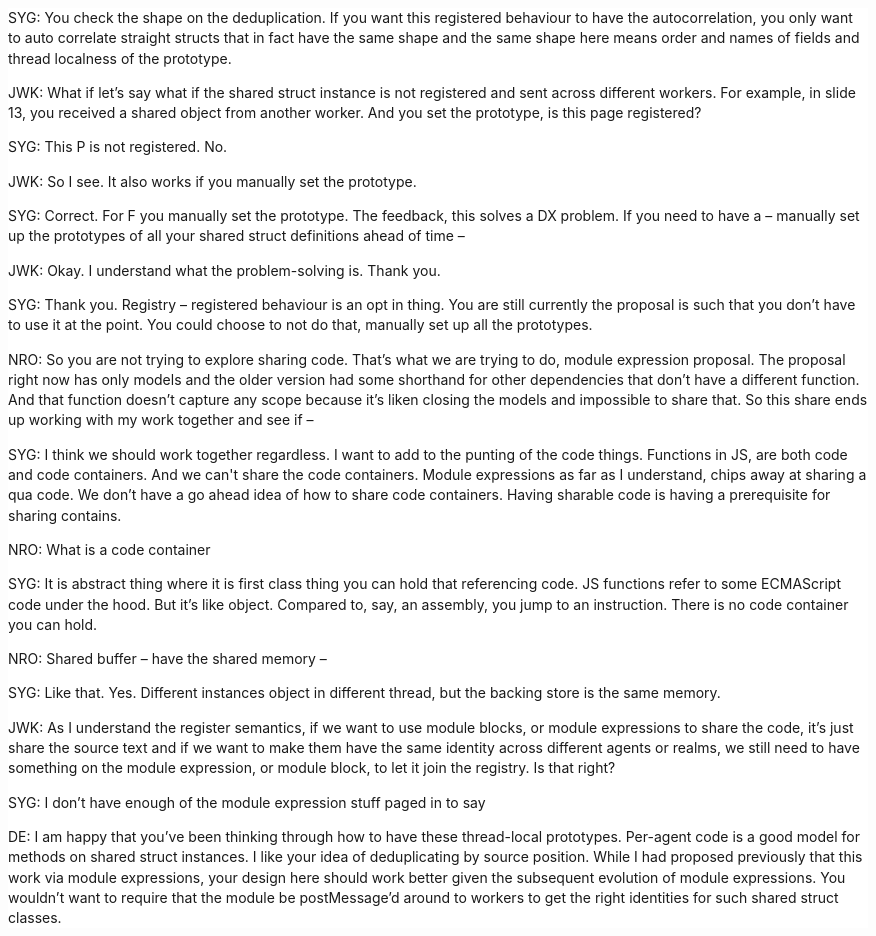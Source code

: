 SYG: You check the shape on the deduplication. If you want this registered behaviour to have the autocorrelation, you only want to auto correlate straight structs that in fact have the same shape and the same shape here means order and names of fields and thread localness of the prototype.

JWK: What if let’s say what if the shared struct instance is not registered and sent across different workers. For example, in slide 13, you received a shared object from another worker. And you set the prototype, is this page registered?

SYG: This P is not registered. No.

JWK: So I see. It also works if you manually set the prototype.

SYG: Correct. For F you manually set the prototype. The feedback, this solves a DX problem. If you need to have a – manually set up the prototypes of all your shared struct definitions ahead of time –

JWK: Okay. I understand what the problem-solving is. Thank you.

SYG: Thank you. Registry – registered behaviour is an opt in thing. You are still currently the proposal is such that you don’t have to use it at the point. You could choose to not do that, manually set up all the prototypes.

NRO: So you are not trying to explore sharing code. That’s what we are trying to do, module expression proposal. The proposal right now has only models and the older version had some shorthand for other dependencies that don’t have a different function. And that function doesn’t capture any scope because it’s liken closing the models and impossible to share that. So this share ends up working with my work together and see if –

SYG: I think we should work together regardless. I want to add to the punting of the code things. Functions in JS, are both code and code containers. And we can't share the code containers. Module expressions as far as I understand, chips away at sharing a qua code. We don’t have a go ahead idea of how to share code containers. Having sharable code is having a prerequisite for sharing contains.

NRO: What is a code container

SYG: It is abstract thing where it is first class thing you can hold that referencing code. JS functions refer to some ECMAScript code under the hood. But it’s like object. Compared to, say, an assembly, you jump to an instruction. There is no code container you can hold.

NRO: Shared buffer – have the shared memory –

SYG: Like that. Yes. Different instances object in different thread, but the backing store is the same memory.

JWK: As I understand the register semantics, if we want to use module blocks, or module expressions to share the code, it’s just share the source text and if we want to make them have the same identity across different agents or realms, we still need to have something on the module expression, or module block, to let it join the registry. Is that right?

SYG: I don’t have enough of the module expression stuff paged in to say

DE: I am happy that you’ve been thinking through how to have these thread-local prototypes. Per-agent code is a good model for methods on shared struct instances. I like your idea of deduplicating by source position. While I had proposed previously that this work via module expressions, your design here should work better given the subsequent evolution of module expressions. You wouldn’t want to require that the module be postMessage’d around to workers to get the right identities for such shared struct classes.
